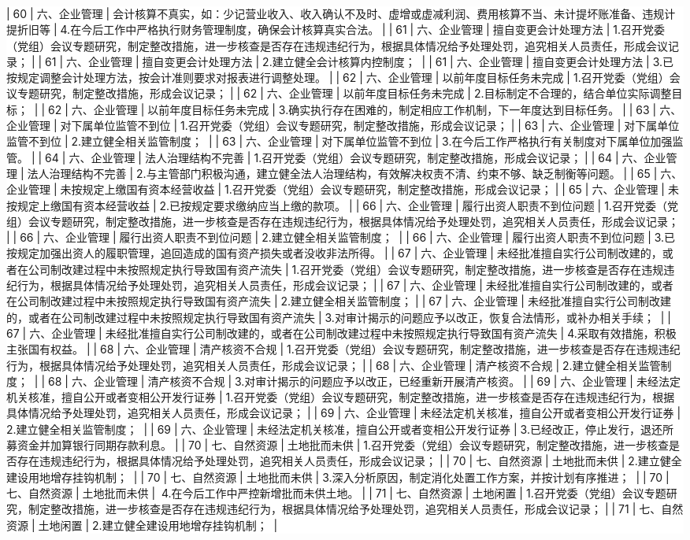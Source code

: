 | 60  | 六、企业管理      | 会计核算不真实，如：少记营业收入、收入确认不及时、虚增或虚减利润、费用核算不当、未计提坏账准备、违规计提折旧等 | 4.在今后工作中严格执行财务管理制度，确保会计核算真实合法。                                                                  |
| 61  | 六、企业管理      | 擅自变更会计处理方法                                              | 1.召开党委（党组）会议专题研究，制定整改措施，进一步核查是否存在违规违纪行为，根据具体情况给予处理处罚，追究相关人员责任，形成会议记录；                           |
| 61  | 六、企业管理      | 擅自变更会计处理方法                                              | 2.建立健全会计核算内控制度；                                                                                 |
| 61  | 六、企业管理      | 擅自变更会计处理方法                                              | 3.已按规定调整会计处理方法，按会计准则要求对报表进行调整处理。                                                                |
| 62  | 六、企业管理      | 以前年度目标任务未完成                                             | 1.召开党委（党组）会议专题研究，制定整改措施，形成会议记录；                                                                 |
| 62  | 六、企业管理      | 以前年度目标任务未完成                                             | 2.目标制定不合理的，结合单位实际调整目标；                                                                          |
| 62  | 六、企业管理      | 以前年度目标任务未完成                                             | 3.确实执行存在困难的，制定相应工作机制，下一年度达到目标任务。                                                                |
| 63  | 六、企业管理      | 对下属单位监管不到位                                              | 1.召开党委（党组）会议专题研究，制定整改措施，形成会议记录；                                                                 |
| 63  | 六、企业管理      | 对下属单位监管不到位                                              | 2.建立健全相关监管制度；                                                                                   |
| 63  | 六、企业管理      | 对下属单位监管不到位                                              | 3.在今后工作严格执行有关制度对下属单位加强监管。                                                                       |
| 64  | 六、企业管理      | 法人治理结构不完善                                               | 1.召开党委（党组）会议专题研究，制定整改措施，形成会议记录；                                                                 |
| 64  | 六、企业管理      | 法人治理结构不完善                                               | 2.与主管部门积极沟通，建立健全法人治理结构，有效解决权责不清、约束不够、缺乏制衡等问题。                                                   |
| 65  | 六、企业管理      | 未按规定上缴国有资本经营收益                                          | 1.召开党委（党组）会议专题研究，制定整改措施，形成会议记录；                                                                 |
| 65  | 六、企业管理      | 未按规定上缴国有资本经营收益                                          | 2.已按规定要求缴纳应当上缴的款项。                                                                              |
| 66  | 六、企业管理      | 履行出资人职责不到位问题                                            | 1.召开党委（党组）会议专题研究，制定整改措施，进一步核查是否存在违规违纪行为，根据具体情况给予处理处罚，追究相关人员责任，形成会议记录；                           |
| 66  | 六、企业管理      | 履行出资人职责不到位问题                                            | 2.建立健全相关监管制度；                                                                                   |
| 66  | 六、企业管理      | 履行出资人职责不到位问题                                            | 3.已按规定加强出资人的履职管理，追回造成的国有资产损失或者没收非法所得。                                                           |
| 67  | 六、企业管理      | 未经批准擅自实行公司制改建的，或者在公司制改建过程中未按照规定执行导致国有资产流失               | 1.召开党委（党组）会议专题研究，制定整改措施，进一步核查是否存在违规违纪行为，根据具体情况给予处理处罚，追究相关人员责任，形成会议记录；                           |
| 67  | 六、企业管理      | 未经批准擅自实行公司制改建的，或者在公司制改建过程中未按照规定执行导致国有资产流失               | 2.建立健全相关监管制度；                                                                                   |
| 67  | 六、企业管理      | 未经批准擅自实行公司制改建的，或者在公司制改建过程中未按照规定执行导致国有资产流失               | 3.对审计揭示的问题应予以改正，恢复合法情形，或补办相关手续；                                                                 |
| 67  | 六、企业管理      | 未经批准擅自实行公司制改建的，或者在公司制改建过程中未按照规定执行导致国有资产流失               | 4.采取有效措施，积极主张国有权益。                                                                              |
| 68  | 六、企业管理      | 清产核资不合规                                                 | 1.召开党委（党组）会议专题研究，制定整改措施，进一步核查是否存在违规违纪行为，根据具体情况给予处理处罚，追究相关人员责任，形成会议记录；                           |
| 68  | 六、企业管理      | 清产核资不合规                                                 | 2.建立健全相关监管制度；                                                                                   |
| 68  | 六、企业管理      | 清产核资不合规                                                 | 3.对审计揭示的问题应予以改正，已经重新开展清产核资。                                                                     |
| 69  | 六、企业管理      | 未经法定机关核准，擅自公开或者变相公开发行证券                                 | 1.召开党委（党组）会议专题研究，制定整改措施，进一步核查是否存在违规违纪行为，根据具体情况给予处理处罚，追究相关人员责任，形成会议记录；                           |
| 69  | 六、企业管理      | 未经法定机关核准，擅自公开或者变相公开发行证券                                 | 2.建立健全相关监管制度；                                                                                   |
| 69  | 六、企业管理      | 未经法定机关核准，擅自公开或者变相公开发行证券                                 | 3.已经改正，停止发行，退还所募资金并加算银行同期存款利息。                                                                  |
| 70  | 七、自然资源      | 土地批而未供                                                  | 1.召开党委（党组）会议专题研究，制定整改措施，进一步核查是否存在违规违纪行为，根据具体情况给予处理处罚，追究相关人员责任，形成会议记录；                           |
| 70  | 七、自然资源      | 土地批而未供                                                  | 2.建立健全建设用地增存挂钩机制；                                                                               |
| 70  | 七、自然资源      | 土地批而未供                                                  | 3.深入分析原因，制定消化处置工作方案，并按计划有序推进；                                                                   |
| 70  | 七、自然资源      | 土地批而未供                                                  |  4.在今后工作中严控新增批而未供土地。                                                                            |
| 71  | 七、自然资源      | 土地闲置                                                    | 1.召开党委（党组）会议专题研究，制定整改措施，进一步核查是否存在违规违纪行为，根据具体情况给予处理处罚，追究相关人员责任，形成会议记录；                           |
| 71  | 七、自然资源      | 土地闲置                                                    | 2.建立健全建设用地增存挂钩机制；                                                                               |